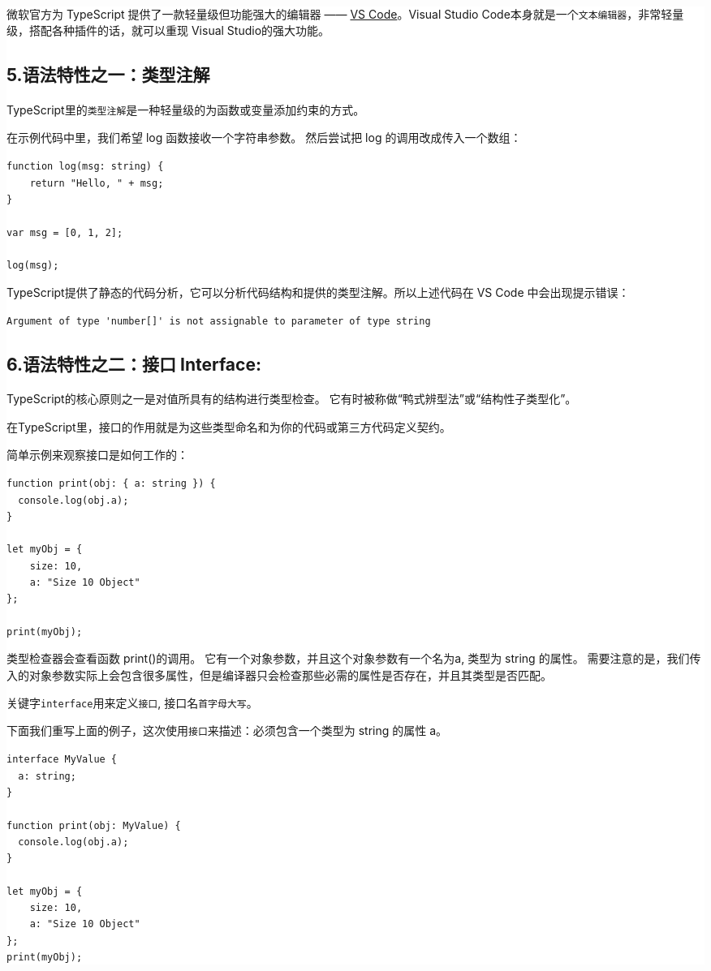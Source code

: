 微软官方为 TypeScript 提供了一款轻量级但功能强大的编辑器 —— [VS Code](https://code.visualstudio.com/)。Visual Studio Code本身就是一个`文本编辑器`，非常轻量级，搭配各种插件的话，就可以重现 Visual Studio的强大功能。

## 5.语法特性之一：类型注解

TypeScript里的`类型注解`是一种轻量级的为函数或变量添加约束的方式。 

在示例代码中里，我们希望 log 函数接收一个字符串参数。 然后尝试把 log 的调用改成传入一个数组：

	function log(msg: string) {
	    return "Hello, " + msg;
	}

	var msg = [0, 1, 2];

	log(msg);

TypeScript提供了静态的代码分析，它可以分析代码结构和提供的类型注解。所以上述代码在 VS Code 中会出现提示错误：
	
	Argument of type 'number[]' is not assignable to parameter of type string

## 6.语法特性之二：接口 Interface:

TypeScript的核心原则之一是对值所具有的结构进行类型检查。 它有时被称做“鸭式辨型法”或“结构性子类型化”。 

在TypeScript里，接口的作用就是为这些类型命名和为你的代码或第三方代码定义契约。

简单示例来观察接口是如何工作的：

	function print(obj: { a: string }) {
	  console.log(obj.a);
	}

	let myObj = { 
		size: 10, 
		a: "Size 10 Object" 
	};

	print(myObj);

类型检查器会查看函数 print()的调用。 它有一个对象参数，并且这个对象参数有一个名为a, 类型为 string 的属性。 需要注意的是，我们传入的对象参数实际上会包含很多属性，但是编译器只会检查那些必需的属性是否存在，并且其类型是否匹配。

关键字`interface`用来定义`接口`, 接口名`首字母大写`。

下面我们重写上面的例子，这次使用`接口`来描述：必须包含一个类型为 string 的属性 a。

	interface MyValue {
	  a: string;
	}

	function print(obj: MyValue) {
	  console.log(obj.a);
	}

	let myObj = {
		size: 10, 
		a: "Size 10 Object"
	};
	print(myObj);
